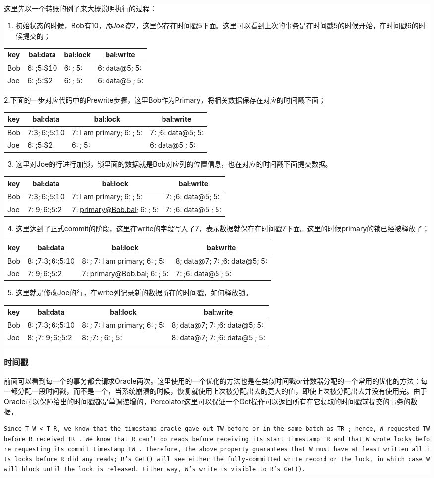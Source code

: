  这里先以一个转账的例子来大概说明执行的过程：

1. 初始状态的时候，Bob有$10，而Joe有$2，这里保存在时间戳5下面。这里可以看到上次的事务是在时间戳5的时候开始，在时间戳6的时候提交的；

| key  | bal:data    | bal:lock | bal:write      |
| ---- | ----------- | -------- | -------------- |
| Bob  | 6:   ;5:$10 | 6:  ; 5: | 6: data@5;  5: |
| Joe  | 6:   ;5:$2  | 6:  ; 5: | 6: data@5 ; 5: |

 2.下面的一步对应代码中的Prewrite步骤，这里Bob作为Primary，将相关数据保存在对应的时间戳下面；

| key  | bal:data          | bal:lock                  | bal:write          |
| ---- | ----------------- | ------------------------- | ------------------ |
| Bob  | 7:$3; 6:   ;5:$10 | 7: I am primary; 6:  ; 5: | 7: ;6: data@5;  5: |
| Joe  | 6:   ;5:$2        | 6:  ; 5:                  | 6: data@5 ; 5:     |

3. 这里对Joe的行进行加锁，锁里面的数据就是Bob对应列的位置信息，也在对应的时间戳下面提交数据。

| key  | bal:data          | bal:lock                     | bal:write          |
| ---- | ----------------- | ---------------------------- | ------------------ |
| Bob  | 7:$3; 6:   ;5:$10 | 7: I am primary; 6:  ; 5:    | 7: ;6: data@5;  5: |
| Joe  | 7: $9; 6:   ;5:$2 | 7: primary@Bob.bal; 6:  ; 5: | 7: ;6: data@5 ; 5: |

4. 这里达到了正式commit的阶段，这里在write的字段写入了7，表示数据就保存在时间戳7下面。这里的时候primary的锁已经被释放了；

| key  | bal:data              | bal:lock                       | bal:write                     |
| ---- | --------------------- | ------------------------------ | ----------------------------- |
| Bob  | 8: ;7:$3; 6:   ;5:$10 | 8: ; 7: I am primary; 6:  ; 5: | 8; data@7; 7: ;6: data@5;  5: |
| Joe  | 7: $9; 6:   ;5:$2     | 7: primary@Bob.bal; 6:  ; 5:   | 7: ;6: data@5 ; 5:            |

5. 这里就是修改Joe的行，在write列记录新的数据所在的时间戳，如何释放锁。

| key  | bal:data              | bal:lock                       | bal:write                     |
| ---- | --------------------- | ------------------------------ | ----------------------------- |
| Bob  | 8: ;7:$3; 6:   ;5:$10 | 8: ; 7: I am primary; 6:  ; 5: | 8; data@7; 7: ;6: data@5;  5: |
| Joe  | 8: ;7: $9; 6:   ;5:$2 | 8: ;7: ; 6:  ; 5:              | 8: data@7; 7: ;6: data@5 ; 5: |

### 时间戳

  前面可以看到每一个的事务都会请求Oracle两次。这里使用的一个优化的方法也是在类似时间戳or计数器分配的一个常用的优化的方法：每一都分配一段时间戳，而不是一个，当系统崩溃的时候，恢复就使用上次被分配出去的更大的值，即使上次被分配出去并没有使用完。由于Oracle可以保障给出的时间戳都是单调递增的，Percolator这里可以保证一个Get操作可以返回所有在它获取的时间戳前提交的事务的数据，

```
Since T-W < T-R, we know that the timestamp oracle gave out TW before or in the same batch as TR ; hence, W requested TW before R received TR . We know that R can’t do reads before receiving its start timestamp TR and that W wrote locks before requesting its commit timestamp TW . Therefore, the above property guarantees that W must have at least written all its locks before R did any reads; R’s Get() will see either the fully-committed write record or the lock, in which case W will block until the lock is released. Either way, W’s write is visible to R’s Get().
```
